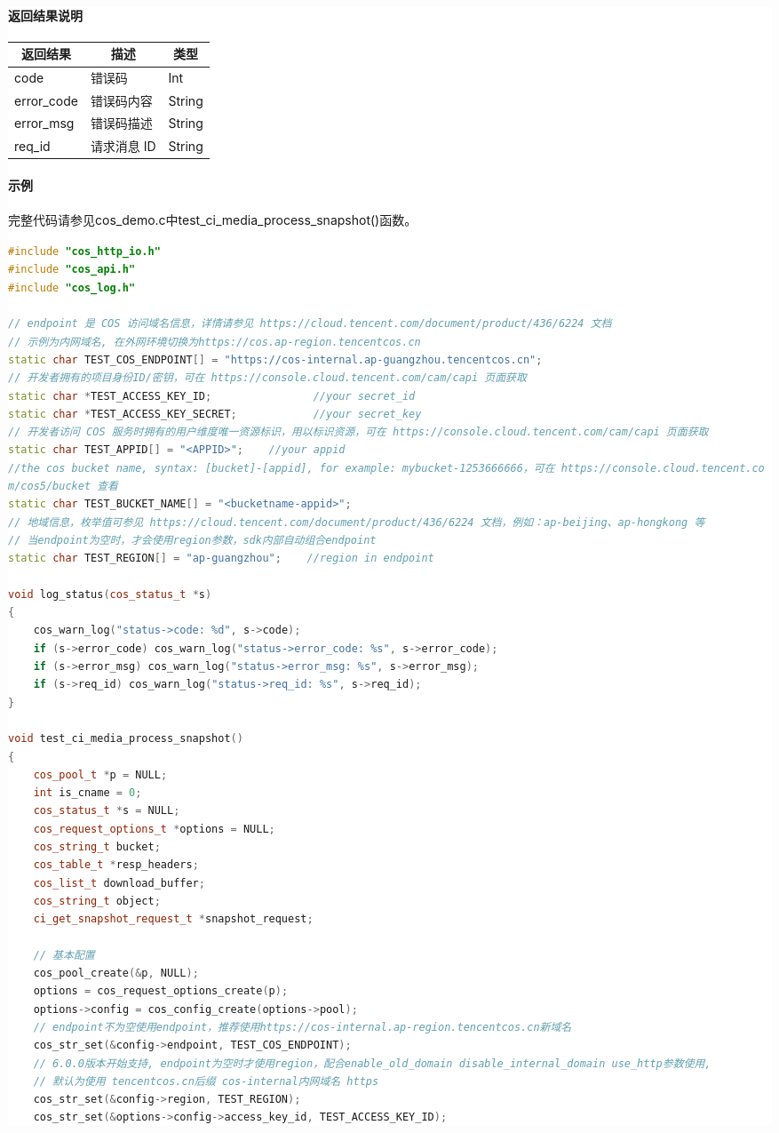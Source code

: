 #### 返回结果说明

| 返回结果   | 描述        | 类型   |
| ---------- | ----------- | ------ |
| code       | 错误码      | Int    |
| error_code | 错误码内容  | String |
| error_msg  | 错误码描述  | String |
| req_id     | 请求消息 ID | String |

#### 示例
完整代码请参见cos_demo.c中test_ci_media_process_snapshot()函数。

```cpp
#include "cos_http_io.h"
#include "cos_api.h"
#include "cos_log.h"

// endpoint 是 COS 访问域名信息，详情请参见 https://cloud.tencent.com/document/product/436/6224 文档
// 示例为内网域名, 在外网环境切换为https://cos.ap-region.tencentcos.cn
static char TEST_COS_ENDPOINT[] = "https://cos-internal.ap-guangzhou.tencentcos.cn";
// 开发者拥有的项目身份ID/密钥，可在 https://console.cloud.tencent.com/cam/capi 页面获取
static char *TEST_ACCESS_KEY_ID;                //your secret_id
static char *TEST_ACCESS_KEY_SECRET;            //your secret_key
// 开发者访问 COS 服务时拥有的用户维度唯一资源标识，用以标识资源，可在 https://console.cloud.tencent.com/cam/capi 页面获取
static char TEST_APPID[] = "<APPID>";    //your appid
//the cos bucket name, syntax: [bucket]-[appid], for example: mybucket-1253666666，可在 https://console.cloud.tencent.com/cos5/bucket 查看
static char TEST_BUCKET_NAME[] = "<bucketname-appid>"; 
// 地域信息，枚举值可参见 https://cloud.tencent.com/document/product/436/6224 文档，例如：ap-beijing、ap-hongkong 等
// 当endpoint为空时，才会使用region参数，sdk内部自动组合endpoint
static char TEST_REGION[] = "ap-guangzhou";    //region in endpoint

void log_status(cos_status_t *s)
{
    cos_warn_log("status->code: %d", s->code);
    if (s->error_code) cos_warn_log("status->error_code: %s", s->error_code);
    if (s->error_msg) cos_warn_log("status->error_msg: %s", s->error_msg);
    if (s->req_id) cos_warn_log("status->req_id: %s", s->req_id);
}

void test_ci_media_process_snapshot()
{
    cos_pool_t *p = NULL;
    int is_cname = 0; 
    cos_status_t *s = NULL;
    cos_request_options_t *options = NULL;
    cos_string_t bucket;
    cos_table_t *resp_headers;
    cos_list_t download_buffer;
    cos_string_t object;
    ci_get_snapshot_request_t *snapshot_request;

    // 基本配置
    cos_pool_create(&p, NULL);
    options = cos_request_options_create(p);
    options->config = cos_config_create(options->pool);
    // endpoint不为空使用endpoint，推荐使用https://cos-internal.ap-region.tencentcos.cn新域名
    cos_str_set(&config->endpoint, TEST_COS_ENDPOINT);
    // 6.0.0版本开始支持, endpoint为空时才使用region，配合enable_old_domain disable_internal_domain use_http参数使用,
    // 默认为使用 tencentcos.cn后缀 cos-internal内网域名 https
    cos_str_set(&config->region, TEST_REGION);  
    cos_str_set(&options->config->access_key_id, TEST_ACCESS_KEY_ID);
```